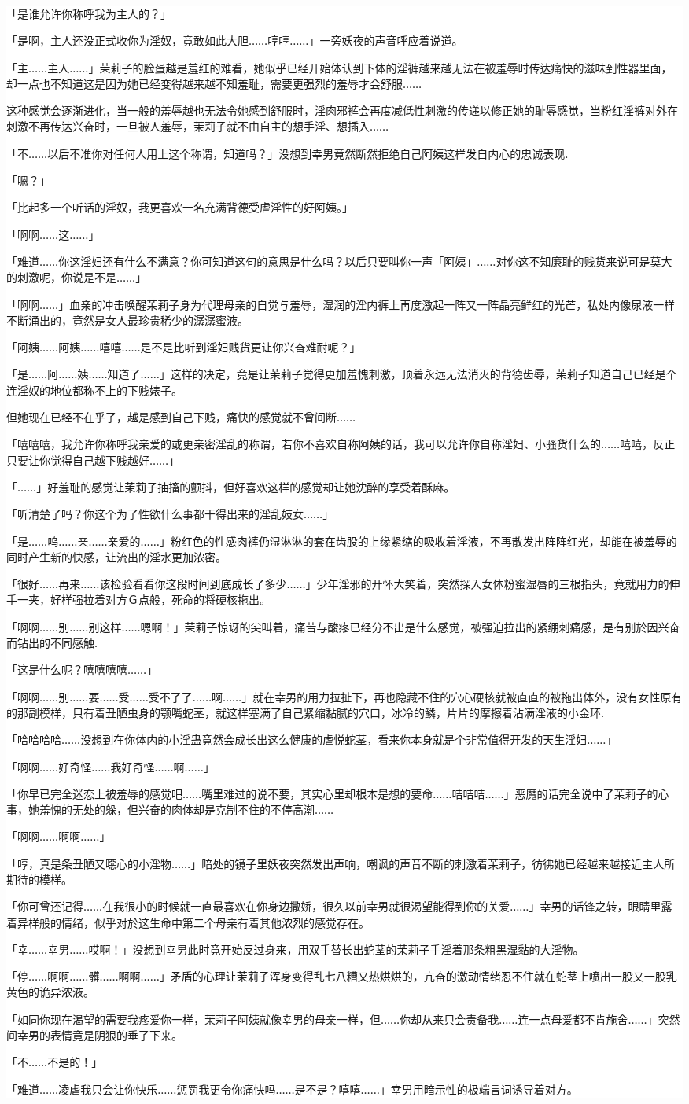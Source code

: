 「是谁允许你称呼我为主人的？」

「是啊，主人还没正式收你为淫奴，竟敢如此大胆……哼哼……」一旁妖夜的声音呼应着说道。

「主……主人……」茉莉子的脸蛋越是羞红的难看，她似乎已经开始体认到下体的淫裤越来越无法在被羞辱时传达痛快的滋味到性器里面，却一点也不知道这是因为她已经变得越来越不知羞耻，需要更强烈的羞辱才会舒服……

这种感觉会逐渐进化，当一般的羞辱越也无法令她感到舒服时，淫肉邪裤会再度减低性刺激的传递以修正她的耻辱感觉，当粉红淫裤对外在刺激不再传达兴奋时，一旦被人羞辱，茉莉子就不由自主的想手淫、想插入……

「不……以后不准你对任何人用上这个称谓，知道吗？」没想到幸男竟然断然拒绝自己阿姨这样发自内心的忠诚表现.

「嗯？」

「比起多一个听话的淫奴，我更喜欢一名充满背德受虐淫性的好阿姨。」

「啊啊……这……」

「难道……你这淫妇还有什么不满意？你可知道这句的意思是什么吗？以后只要叫你一声「阿姨」……对你这不知廉耻的贱货来说可是莫大的刺激呢，你说是不是……」

「啊啊……」血亲的冲击唤醒茉莉子身为代理母亲的自觉与羞辱，湿润的淫内裤上再度激起一阵又一阵晶亮鲜红的光芒，私处内像尿液一样不断涌出的，竟然是女人最珍贵稀少的潺潺蜜液。

「阿姨……阿姨……嘻嘻……是不是比听到淫妇贱货更让你兴奋难耐呢？」

「是……阿……姨……知道了……」这样的决定，竟是让茉莉子觉得更加羞愧刺激，顶着永远无法消灭的背德齿辱，茉莉子知道自己已经是个连淫奴的地位都称不上的下贱婊子。

但她现在已经不在乎了，越是感到自己下贱，痛快的感觉就不曾间断……

「嘻嘻嘻，我允许你称呼我亲爱的或更亲密淫乱的称谓，若你不喜欢自称阿姨的话，我可以允许你自称淫妇、小骚货什么的……嘻嘻，反正只要让你觉得自己越下贱越好……」

「……」好羞耻的感觉让茉莉子抽搐的颤抖，但好喜欢这样的感觉却让她沈醉的享受着酥麻。

「听清楚了吗？你这个为了性欲什么事都干得出来的淫乱妓女……」

「是……呜……亲……亲爱的……」粉红色的性感肉裤仍湿淋淋的套在齿股的上缘紧缩的吸收着淫液，不再散发出阵阵红光，却能在被羞辱的同时产生新的快感，让流出的淫水更加浓密。

「很好……再来……该检验看看你这段时间到底成长了多少……」少年淫邪的开怀大笑着，突然探入女体粉蜜湿唇的三根指头，竟就用力的伸手一夹，好样强拉着对方Ｇ点般，死命的将硬核拖出。

「啊啊……别……别这样……嗯啊！」茉莉子惊讶的尖叫着，痛苦与酸疼已经分不出是什么感觉，被强迫拉出的紧绷刺痛感，是有别於因兴奋而钻出的不同感触.

「这是什么呢？嘻嘻嘻嘻……」

「啊啊……别……要……受……受不了了……啊……」就在幸男的用力拉扯下，再也隐藏不住的穴心硬核就被直直的被拖出体外，没有女性原有的那副模样，只有着丑陋虫身的颚嘴蛇茎，就这样塞满了自己紧缩黏腻的穴口，冰冷的鳞，片片的摩擦着沾满淫液的小金环.

「哈哈哈哈……没想到在你体内的小淫蛊竟然会成长出这么健康的虐悦蛇茎，看来你本身就是个非常值得开发的天生淫妇……」

「啊啊……好奇怪……我好奇怪……啊……」

「你早已完全迷恋上被羞辱的感觉吧……嘴里难过的说不要，其实心里却根本是想的要命……咭咭咭……」恶魔的话完全说中了茉莉子的心事，她羞愧的无处的躲，但兴奋的肉体却是克制不住的不停高潮……

「啊啊……啊啊……」

「哼，真是条丑陋又噁心的小淫物……」暗处的镜子里妖夜突然发出声响，嘲讽的声音不断的刺激着茉莉子，彷彿她已经越来越接近主人所期待的模样。

「你可曾还记得……在我很小的时候就一直最喜欢在你身边撒娇，很久以前幸男就很渴望能得到你的关爱……」幸男的话锋之转，眼睛里露着异样般的情绪，似乎对於这生命中第二个母亲有着其他浓烈的感觉存在。

「幸……幸男……哎啊！」没想到幸男此时竟开始反过身来，用双手替长出蛇茎的茉莉子手淫着那条粗黑湿黏的大淫物。

「停……啊啊……髒……啊啊……」矛盾的心理让茉莉子浑身变得乱七八糟又热烘烘的，亢奋的激动情绪忍不住就在蛇茎上喷出一股又一股乳黄色的诡异浓液。

「如同你现在渴望的需要我疼爱你一样，茉莉子阿姨就像幸男的母亲一样，但……你却从来只会责备我……连一点母爱都不肯施舍……」突然间幸男的表情竟是阴狠的垂了下来。

「不……不是的！」

「难道……凌虐我只会让你快乐……惩罚我更令你痛快吗……是不是？嘻嘻……」幸男用暗示性的极端言词诱导着对方。
